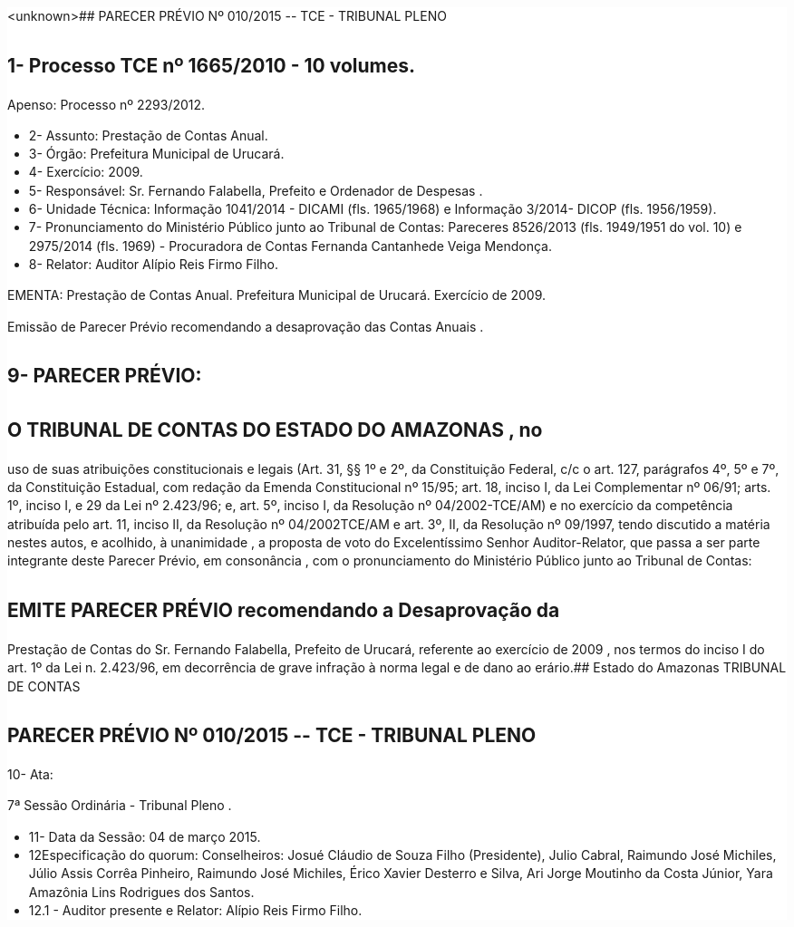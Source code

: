 &lt;unknown&gt;## PARECER PRÉVIO Nº 010/2015 -- TCE - TRIBUNAL PLENO

## 1- Processo TCE nº 1665/2010 - 10 volumes.

Apenso: Processo nº 2293/2012.

- 2- Assunto: Prestação de Contas Anual.
- 3- Órgão: Prefeitura Municipal de Urucará.
- 4- Exercício: 2009.
- 5- Responsável: Sr. Fernando Falabella, Prefeito e Ordenador de Despesas .
- 6-  Unidade  Técnica: Informação  1041/2014  -  DICAMI  (fls.  1965/1968)  e  Informação 3/2014- DICOP (fls. 1956/1959).
- 7-  Pronunciamento  do  Ministério  Público  junto  ao  Tribunal  de Contas: Pareceres 8526/2013 (fls. 1949/1951 do  vol. 10) e 2975/2014 (fls. 1969) - Procuradora de Contas Fernanda Cantanhede Veiga Mendonça.
- 8- Relator: Auditor Alípio Reis Firmo Filho.

EMENTA: Prestação de Contas Anual. Prefeitura Municipal de Urucará. Exercício de 2009.

Emissão de Parecer Prévio recomendando a desaprovação das Contas Anuais .

## 9- PARECER PRÉVIO:

## O TRIBUNAL DE CONTAS DO ESTADO DO AMAZONAS ,  no

uso  de  suas  atribuições  constitucionais  e  legais  (Art.  31,  §§  1º  e  2º,  da  Constituição Federal, c/c o art. 127, parágrafos 4º, 5º e 7º, da Constituição Estadual, com redação da Emenda Constitucional nº 15/95; art. 18, inciso I, da Lei Complementar nº 06/91; arts. 1º, inciso I, e 29 da Lei nº 2.423/96; e, art. 5º, inciso I, da Resolução nº 04/2002-TCE/AM) e no exercício da competência atribuída pelo art. 11, inciso II, da Resolução  nº 04/2002TCE/AM e art. 3º, II, da Resolução nº 09/1997, tendo discutido a matéria nestes autos, e acolhido, à unanimidade , a proposta de voto do Excelentíssimo Senhor Auditor-Relator, que  passa  a  ser  parte  integrante  deste  Parecer  Prévio, em  consonância , com  o pronunciamento do Ministério Público junto ao Tribunal de Contas:

## EMITE PARECER PRÉVIO recomendando a Desaprovação da

Prestação  de  Contas do  Sr.  Fernando  Falabella,  Prefeito  de  Urucará,  referente  ao exercício de 2009 , nos termos do inciso I do art. 1º da Lei n. 2.423/96, em decorrência de grave infração à norma legal e de dano ao erário.## Estado do Amazonas TRIBUNAL DE CONTAS

## PARECER PRÉVIO Nº 010/2015 -- TCE - TRIBUNAL PLENO

10- Ata:

7ª Sessão Ordinária - Tribunal Pleno .

- 11- Data da Sessão: 04 de março 2015.
- 12Especificação do quorum: Conselheiros: Josué Cláudio de Souza Filho (Presidente), Julio Cabral, Raimundo  José Michiles, Júlio Assis Corrêa  Pinheiro, Raimundo  José  Michiles,  Érico  Xavier  Desterro  e  Silva,  Ari  Jorge  Moutinho  da  Costa Júnior, Yara Amazônia Lins Rodrigues dos Santos.
- 12.1 - Auditor presente e Relator: Alípio Reis Firmo Filho.
